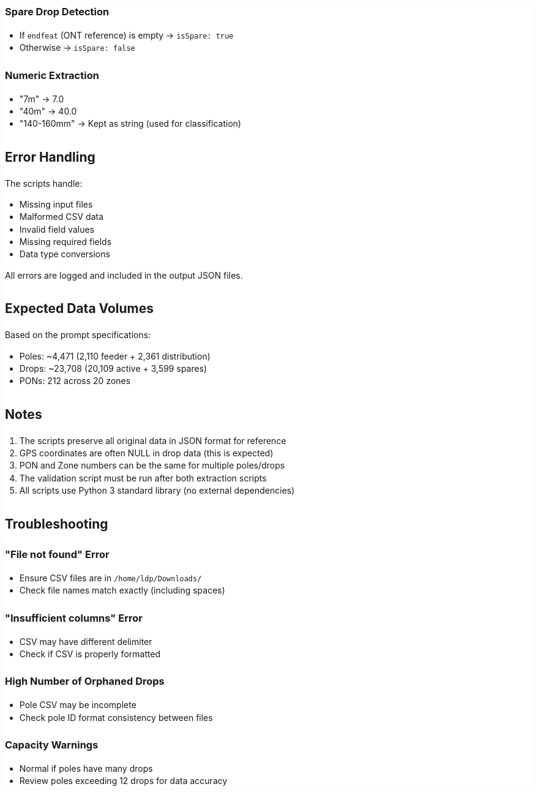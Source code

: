 ### Spare Drop Detection
- If `endfeat` (ONT reference) is empty → `isSpare: true`
- Otherwise → `isSpare: false`

### Numeric Extraction
- "7m" → 7.0
- "40m" → 40.0
- "140-160mm" → Kept as string (used for classification)

## Error Handling

The scripts handle:
- Missing input files
- Malformed CSV data
- Invalid field values
- Missing required fields
- Data type conversions

All errors are logged and included in the output JSON files.

## Expected Data Volumes

Based on the prompt specifications:
- Poles: ~4,471 (2,110 feeder + 2,361 distribution)
- Drops: ~23,708 (20,109 active + 3,599 spares)
- PONs: 212 across 20 zones

## Notes

1. The scripts preserve all original data in JSON format for reference
2. GPS coordinates are often NULL in drop data (this is expected)
3. PON and Zone numbers can be the same for multiple poles/drops
4. The validation script must be run after both extraction scripts
5. All scripts use Python 3 standard library (no external dependencies)

## Troubleshooting

### "File not found" Error
- Ensure CSV files are in `/home/ldp/Downloads/`
- Check file names match exactly (including spaces)

### "Insufficient columns" Error
- CSV may have different delimiter
- Check if CSV is properly formatted

### High Number of Orphaned Drops
- Pole CSV may be incomplete
- Check pole ID format consistency between files

### Capacity Warnings
- Normal if poles have many drops
- Review poles exceeding 12 drops for data accuracy